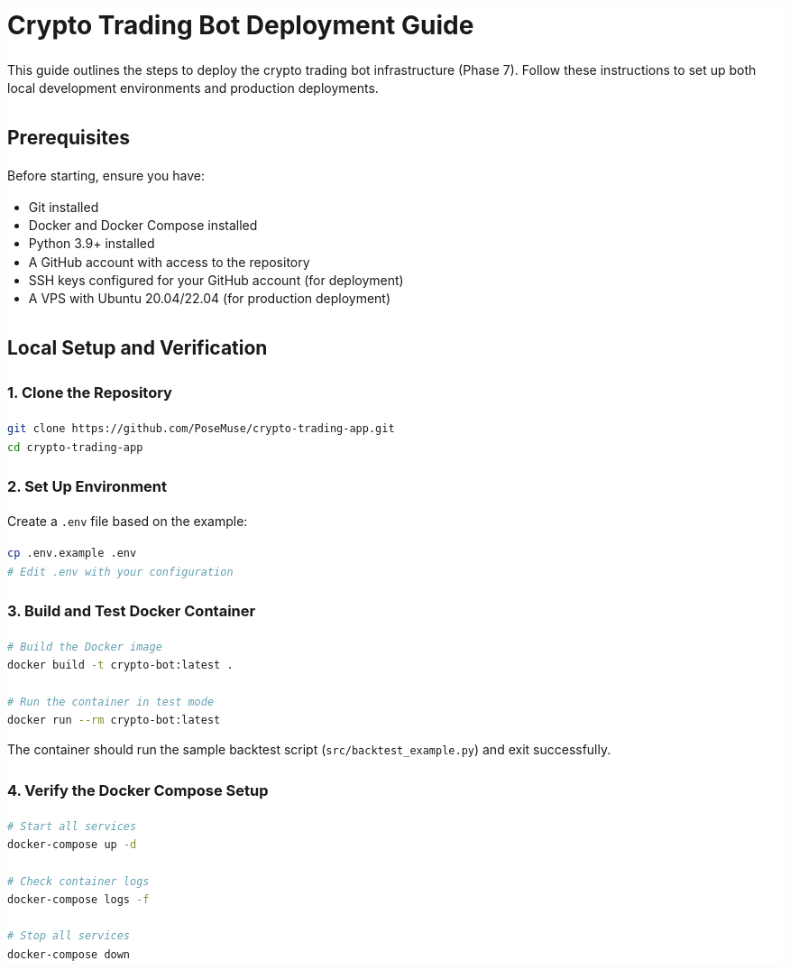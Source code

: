 # Crypto Trading Bot Deployment Guide

This guide outlines the steps to deploy the crypto trading bot infrastructure (Phase 7). Follow these instructions to set up both local development environments and production deployments.

## Prerequisites

Before starting, ensure you have:

- Git installed
- Docker and Docker Compose installed
- Python 3.9+ installed
- A GitHub account with access to the repository
- SSH keys configured for your GitHub account (for deployment)
- A VPS with Ubuntu 20.04/22.04 (for production deployment)

## Local Setup and Verification

### 1. Clone the Repository

```bash
git clone https://github.com/PoseMuse/crypto-trading-app.git
cd crypto-trading-app
```

### 2. Set Up Environment

Create a `.env` file based on the example:

```bash
cp .env.example .env
# Edit .env with your configuration
```

### 3. Build and Test Docker Container

```bash
# Build the Docker image
docker build -t crypto-bot:latest .

# Run the container in test mode
docker run --rm crypto-bot:latest
```

The container should run the sample backtest script (`src/backtest_example.py`) and exit successfully.

### 4. Verify the Docker Compose Setup

```bash
# Start all services
docker-compose up -d

# Check container logs
docker-compose logs -f

# Stop all services
docker-compose down
```
